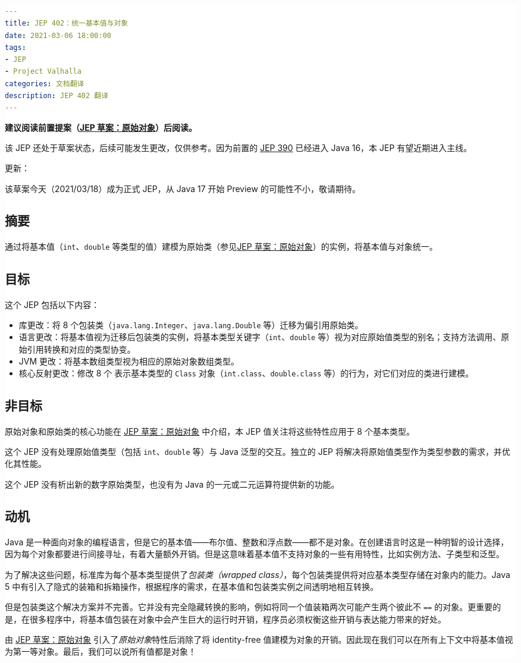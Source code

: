 ```yaml
---
title: JEP 402：统一基本值与对象
date: 2021-03-06 18:00:00
tags:
- JEP
- Project Valhalla
categories: 文档翻译
description: JEP 402 翻译
---
```


**建议阅读前置提案（[JEP 草案：原始对象](https://zhuanlan.zhihu.com/p/354841176)）后阅读。**

该 JEP 还处于草案状态，后续可能发生更改，仅供参考。因为前置的 [JEP 390](https://bugs.openjdk.java.net/browse/JDK-8249100) 已经进入 Java 16，本 JEP 有望近期进入主线。

更新：

该草案今天（2021/03/18）成为正式 JEP，从 Java 17 开始 Preview 的可能性不小，敬请期待。

## 摘要

通过将基本值（`int`、`double` 等类型的值）建模为原始类（参见[JEP 草案：原始对象](https://zhuanlan.zhihu.com/p/354841176)）的实例，将基本值与对象统一。

## 目标

这个 JEP 包括以下内容：

- 库更改：将 8 个包装类（`java.lang.Integer`、`java.lang.Double` 等）迁移为偏引用原始类。
- 语言更改：将基本值视为迁移后包装类的实例，将基本类型关键字（`int`、`double` 等）视为对应原始值类型的别名；支持方法调用、原始引用转换和对应的类型协变。
- JVM 更改：将基本数组类型视为相应的原始对象数组类型。
- 核心反射更改：修改 8 个 表示基本类型的 `Class` 对象（`int.class`、`double.class` 等）的行为，对它们对应的类进行建模。

## 非目标

原始对象和原始类的核心功能在 [JEP 草案：原始对象](https://zhuanlan.zhihu.com/p/354841176) 中介绍，本 JEP 值关注将这些特性应用于 8 个基本类型。

这个 JEP 没有处理原始值类型（包括 `int`、`double` 等）与 Java 泛型的交互。独立的 JEP 将解决将原始值类型作为类型参数的需求，并优化其性能。

这个 JEP 没有析出新的数字原始类型，也没有为 Java 的一元或二元运算符提供新的功能。

## 动机

Java 是一种面向对象的编程语言，但是它的基本值——布尔值、整数和浮点数——都不是对象。在创建语言时这是一种明智的设计选择，因为每个对象都要进行间接寻址，有着大量额外开销。但是这意味着基本值不支持对象的一些有用特性，比如实例方法、子类型和泛型。

为了解决这些问题，标准库为每个基本类型提供了*包装类（wrapped class）*，每个包装类提供将对应基本类型存储在对象内的能力。Java 5 中有引入了隐式的装箱和拆箱操作，根据程序的需求，在基本值和包装类实例之间透明地相互转换。

但是包装类这个解决方案并不完善。它并没有完全隐藏转换的影响，例如将同一个值装箱两次可能产生两个彼此不 `==` 的对象。更重要的是，在很多程序中，将基本值包装在对象中会产生巨大的运行时开销，程序员必须权衡这些开销与表达能力带来的好处。

由 [JEP 草案：原始对象](https://zhuanlan.zhihu.com/p/354841176) 引入了*原始对象*特性后消除了将 identity-free 值建模为对象的开销。因此现在我们可以在所有上下文中将基本值视为第一等对象。最后，我们可以说所有值都是对象！
